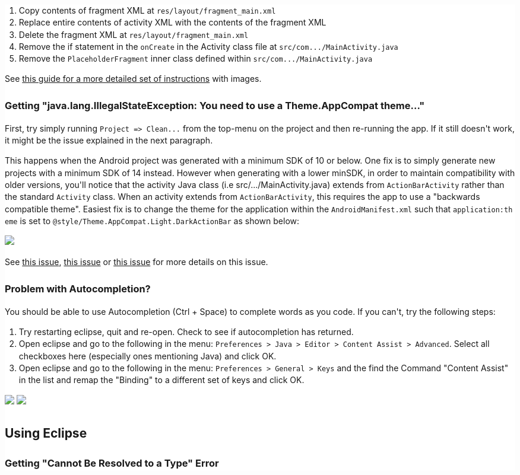 1. Copy contents of fragment XML at `res/layout/fragment_main.xml`
2. Replace entire contents of activity XML with the contents of the fragment XML
3. Delete the fragment XML at `res/layout/fragment_main.xml`
4. Remove the if statement in the `onCreate` in the Activity class file at `src/com.../MainActivity.java`
5. Remove the `PlaceholderFragment` inner class defined within `src/com.../MainActivity.java` 

See [this guide for a more detailed set of instructions](https://gist.github.com/nesquena/8de33f701e387be0a80d) with images.

### Getting "java.lang.IllegalStateException: You need to use a Theme.AppCompat theme..."

First, try simply running `Project => Clean...` from the top-menu on the project and then re-running the app. If it still doesn't work, it might be the issue explained in the next paragraph.

This happens when the Android project was generated with a minimum SDK of 10 or below. One fix is to simply generate new projects with a minimum SDK of 14 instead. However when generating with a lower minSDK, in order to maintain compatibility with older versions, you'll notice that the activity Java class (i.e src/.../MainActivity.java) extends from `ActionBarActivity` rather than the standard `Activity` class. When an activity extends from `ActionBarActivity`, this requires the app to use a "backwards compatible theme". Easiest fix is to change the theme for the application within the `AndroidManifest.xml` such that `application:theme` is set to `@style/Theme.AppCompat.Light.DarkActionBar` as shown below:

<img src="http://i.imgur.com/aIXHlQM.gif" width="750" />

See [this issue](http://stackoverflow.com/questions/18063395/actionbarcompat-java-lang-illegalstateexception-you-need-to-use-a-theme-appcom), [this issue](http://stackoverflow.com/questions/21814825/you-need-to-use-a-theme-appcompat-theme-or-descendant-with-this-activity) or [this issue](http://stackoverflow.com/questions/21331836/java-lang-illegalstateexception-you-need-to-use-a-theme-appcompat-theme-or-des) for more details on this issue.

### Problem with Autocompletion?

You should be able to use Autocompletion (Ctrl + Space) to complete words as you code. If you can't, try the following steps:

1. Try restarting eclipse, quit and re-open. Check to see if autocompletion has returned. 
2. Open eclipse and go to the following in the menu: `Preferences > Java > Editor > Content Assist > Advanced`. Select all checkboxes here (especially ones mentioning Java) and click OK.
3. Open eclipse and go to the following in the menu: `Preferences > General > Keys` and the find the Command "Content Assist" in the list and remap the "Binding" to a different set of keys and click OK.

<img src="http://i.imgur.com/FT2hAm4.png" width="440" />
<img src="http://i.imgur.com/fopm3WG.png" width="460" />


## Using Eclipse

### Getting "Cannot Be Resolved to a Type" Error 
